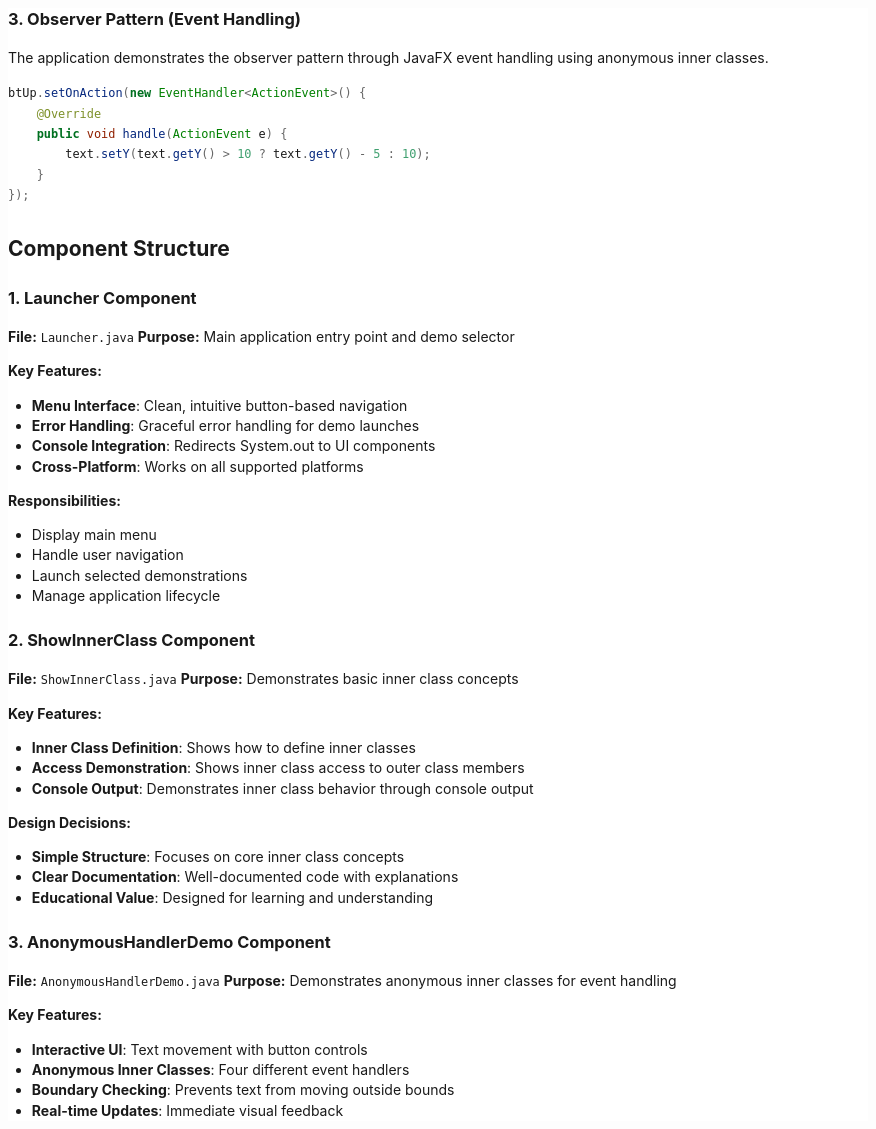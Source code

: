 ### 3. Observer Pattern (Event Handling)
The application demonstrates the observer pattern through JavaFX event handling using anonymous inner classes.

```java
btUp.setOnAction(new EventHandler<ActionEvent>() {
    @Override
    public void handle(ActionEvent e) {
        text.setY(text.getY() > 10 ? text.getY() - 5 : 10);
    }
});
```

## Component Structure

### 1. Launcher Component
**File:** `Launcher.java`
**Purpose:** Main application entry point and demo selector

**Key Features:**
- **Menu Interface**: Clean, intuitive button-based navigation
- **Error Handling**: Graceful error handling for demo launches
- **Console Integration**: Redirects System.out to UI components
- **Cross-Platform**: Works on all supported platforms

**Responsibilities:**
- Display main menu
- Handle user navigation
- Launch selected demonstrations
- Manage application lifecycle

### 2. ShowInnerClass Component
**File:** `ShowInnerClass.java`
**Purpose:** Demonstrates basic inner class concepts

**Key Features:**
- **Inner Class Definition**: Shows how to define inner classes
- **Access Demonstration**: Shows inner class access to outer class members
- **Console Output**: Demonstrates inner class behavior through console output

**Design Decisions:**
- **Simple Structure**: Focuses on core inner class concepts
- **Clear Documentation**: Well-documented code with explanations
- **Educational Value**: Designed for learning and understanding

### 3. AnonymousHandlerDemo Component
**File:** `AnonymousHandlerDemo.java`
**Purpose:** Demonstrates anonymous inner classes for event handling

**Key Features:**
- **Interactive UI**: Text movement with button controls
- **Anonymous Inner Classes**: Four different event handlers
- **Boundary Checking**: Prevents text from moving outside bounds
- **Real-time Updates**: Immediate visual feedback
